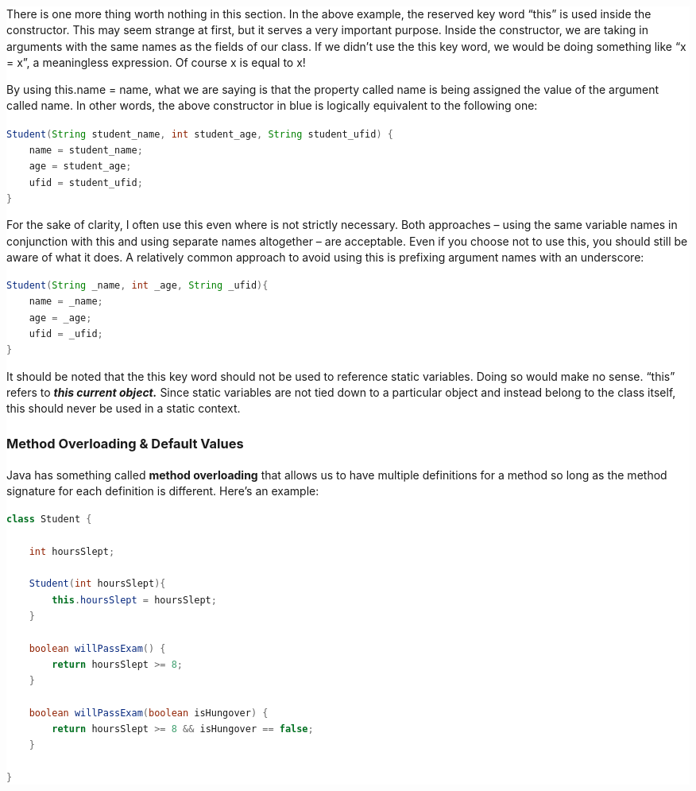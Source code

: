 There is one more thing worth nothing in this section. In the above example, the reserved key word “this” is used inside the constructor. This may seem strange at first, but it serves a very important purpose. Inside the constructor, we are taking in arguments with the same names as the fields of our class. If we didn’t use the this key word, we would be doing something like “x = x”, a meaningless expression. Of course x is equal to x!

By using this.name = name, what we are saying is that the property called name is being assigned the value of the argument called name. In other words, the above constructor in blue is logically equivalent to the following one:

```java
Student(String student_name, int student_age, String student_ufid) {
    name = student_name;
    age = student_age;
    ufid = student_ufid;
}
```

For the sake of clarity, I often use this even where is not strictly necessary. Both approaches – using the same variable names in conjunction with this and using separate names altogether – are acceptable. Even if you choose not to use this, you should still be aware of what it does. A relatively common approach to avoid using this is prefixing argument names with an underscore:

```java
Student(String _name, int _age, String _ufid){
    name = _name;
    age = _age;
    ufid = _ufid;
}
```

It should be noted that the this key word should not be used to reference static variables. Doing so would make no sense. “this” refers to _**this current object.**_ Since static variables are not tied down to a particular object and instead belong to the class itself, this should never be used in a static context.

### Method Overloading & Default Values

Java has something called **method overloading** that allows us to have multiple definitions for a method so long as the method signature for each definition is different. Here’s an example:

```java
class Student {

    int hoursSlept;
    
    Student(int hoursSlept){
        this.hoursSlept = hoursSlept;
    }
    
    boolean willPassExam() {
        return hoursSlept >= 8;
    }
    
    boolean willPassExam(boolean isHungover) {
        return hoursSlept >= 8 && isHungover == false;
    }
    
}
```
